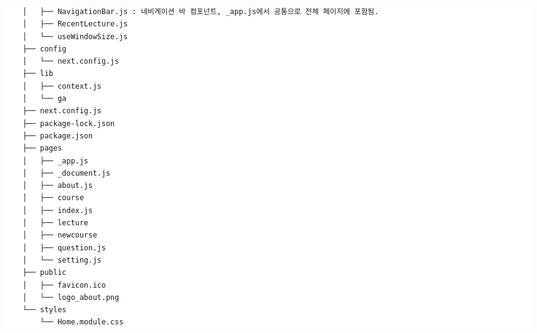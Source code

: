 ```bash
    │   ├── NavigationBar.js : 네비게이션 바 컴포넌트, _app.js에서 공통으로 전체 페이지에 포함됨.
    │   ├── RecentLecture.js
    │   └── useWindowSize.js
    ├── config
    │   └── next.config.js
    ├── lib
    │   ├── context.js
    │   └── ga
    ├── next.config.js
    ├── package-lock.json
    ├── package.json
    ├── pages
    │   ├── _app.js
    │   ├── _document.js
    │   ├── about.js
    │   ├── course
    │   ├── index.js
    │   ├── lecture
    │   ├── newcourse
    │   ├── question.js
    │   └── setting.js
    ├── public
    │   ├── favicon.ico
    │   └── logo_about.png
    └── styles
        └── Home.module.css

```


